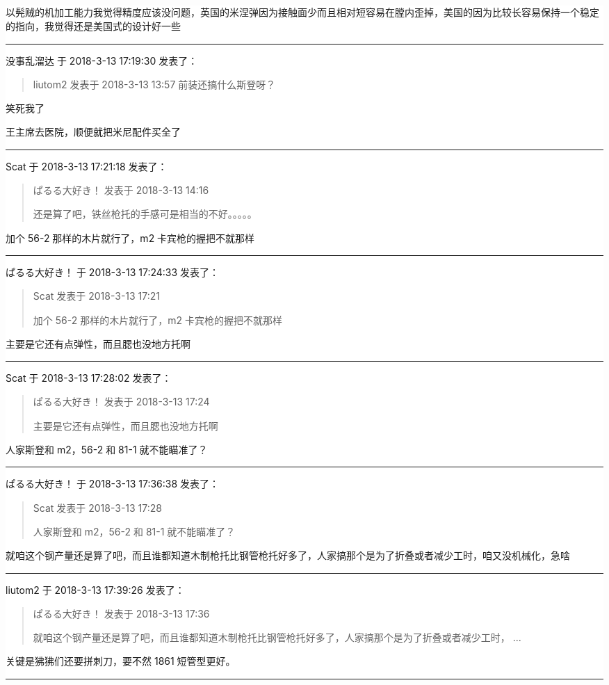 以髡贼的机加工能力我觉得精度应该没问题，英国的米涅弹因为接触面少而且相对短容易在膛内歪掉，美国的因为比较长容易保持一个稳定的指向，我觉得还是美国式的设计好一些

---

没事乱溜达 于 2018-3-13 17:19:30 发表了：

> liutom2 发表于 2018-3-13 13:57 前装还搞什么斯登呀？

笑死我了

王主席去医院，顺便就把米尼配件买全了

---

Scat 于 2018-3-13 17:21:18 发表了：

> ぱるる大好き！ 发表于 2018-3-13 14:16
>
> 还是算了吧，铁丝枪托的手感可是相当的不好。。。。。

加个 56-2 那样的木片就行了，m2 卡宾枪的握把不就那样

---

ぱるる大好き！ 于 2018-3-13 17:24:33 发表了：

> Scat 发表于 2018-3-13 17:21
>
> 加个 56-2 那样的木片就行了，m2 卡宾枪的握把不就那样

主要是它还有点弹性，而且腮也没地方托啊

---

Scat 于 2018-3-13 17:28:02 发表了：

> ぱるる大好き！ 发表于 2018-3-13 17:24
>
> 主要是它还有点弹性，而且腮也没地方托啊

人家斯登和 m2，56-2 和 81-1 就不能瞄准了？

---

ぱるる大好き！ 于 2018-3-13 17:36:38 发表了：

> Scat 发表于 2018-3-13 17:28
>
> 人家斯登和 m2，56-2 和 81-1 就不能瞄准了？

就咱这个钢产量还是算了吧，而且谁都知道木制枪托比钢管枪托好多了，人家搞那个是为了折叠或者减少工时，咱又没机械化，急啥

---

liutom2 于 2018-3-13 17:39:26 发表了：

> ぱるる大好き！ 发表于 2018-3-13 17:36
>
> 就咱这个钢产量还是算了吧，而且谁都知道木制枪托比钢管枪托好多了，人家搞那个是为了折叠或者减少工时， ...

关键是狒狒们还要拼刺刀，要不然 1861 短管型更好。

---